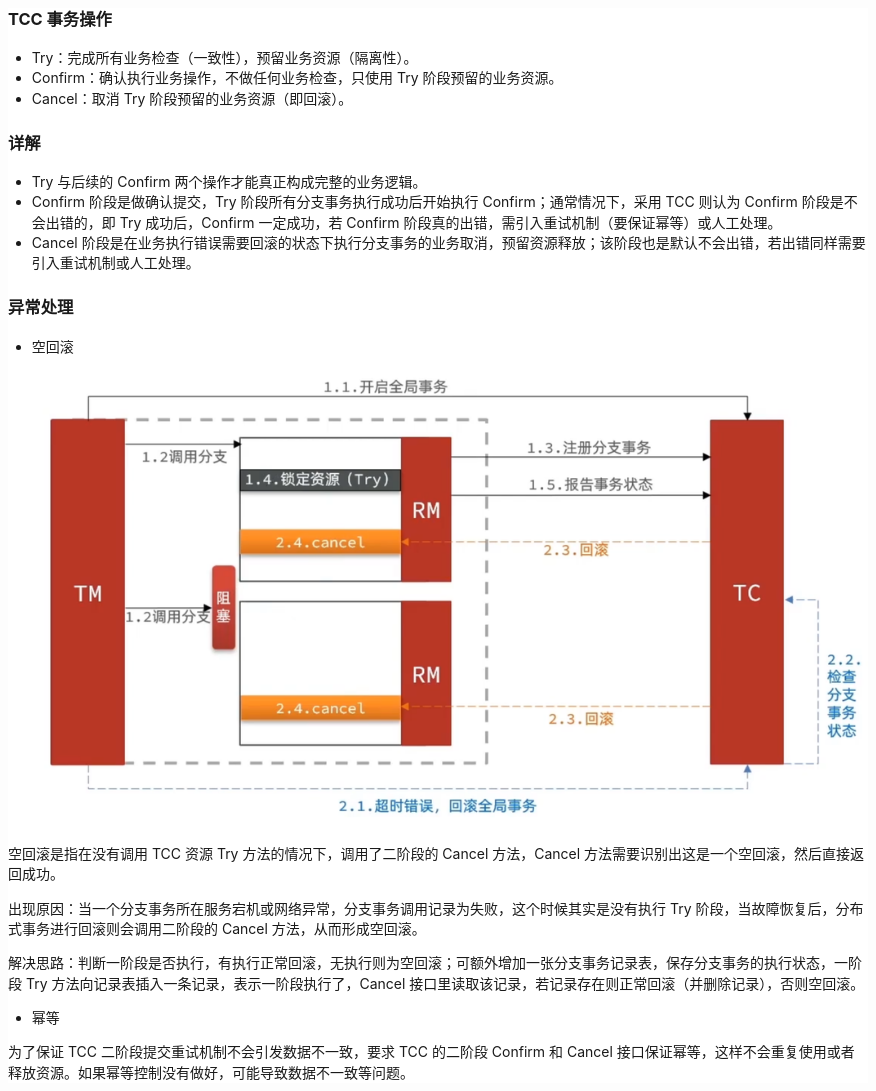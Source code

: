 ### TCC 事务操作

- Try：完成所有业务检查（一致性），预留业务资源（隔离性）。
- Confirm：确认执行业务操作，不做任何业务检查，只使用 Try 阶段预留的业务资源。
- Cancel：取消 Try 阶段预留的业务资源（即回滚）。

### 详解

- Try 与后续的 Confirm 两个操作才能真正构成完整的业务逻辑。
- Confirm 阶段是做确认提交，Try 阶段所有分支事务执行成功后开始执行 Confirm；通常情况下，采用 TCC 则认为 Confirm 阶段是不会出错的，即 Try 成功后，Confirm 一定成功，若 Confirm 阶段真的出错，需引入重试机制（要保证幂等）或人工处理。
- Cancel 阶段是在业务执行错误需要回滚的状态下执行分支事务的业务取消，预留资源释放；该阶段也是默认不会出错，若出错同样需要引入重试机制或人工处理。

### 异常处理

- 空回滚

  ![](./images/dtc-tcc1.png)

空回滚是指在没有调用 TCC 资源 Try 方法的情况下，调用了二阶段的 Cancel 方法，Cancel 方法需要识别出这是一个空回滚，然后直接返回成功。

出现原因：当一个分支事务所在服务宕机或网络异常，分支事务调用记录为失败，这个时候其实是没有执行 Try 阶段，当故障恢复后，分布式事务进行回滚则会调用二阶段的 Cancel 方法，从而形成空回滚。

解决思路：判断一阶段是否执行，有执行正常回滚，无执行则为空回滚；可额外增加一张分支事务记录表，保存分支事务的执行状态，一阶段 Try 方法向记录表插入一条记录，表示一阶段执行了，Cancel 接口里读取该记录，若记录存在则正常回滚（并删除记录），否则空回滚。

- 幂等

为了保证 TCC 二阶段提交重试机制不会引发数据不一致，要求 TCC 的二阶段 Confirm 和 Cancel 接口保证幂等，这样不会重复使用或者释放资源。如果幂等控制没有做好，可能导致数据不一致等问题。
